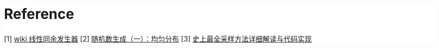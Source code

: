 <div id="refer-anchor"></div>

# Reference  
[1] [wiki 线性同余发生器](https://zh.wikipedia.org/wiki/%E7%B7%9A%E6%80%A7%E5%90%8C%E9%A4%98%E6%96%B9%E6%B3%95) 
[2] [随机数生成（一）：均匀分布](https://blog.csdn.net/JackyTintin/article/details/7798157) 
[3] [史上最全采样方法详细解读与代码实现](https://blog.csdn.net/bitcarmanlee/article/details/82795137) 
